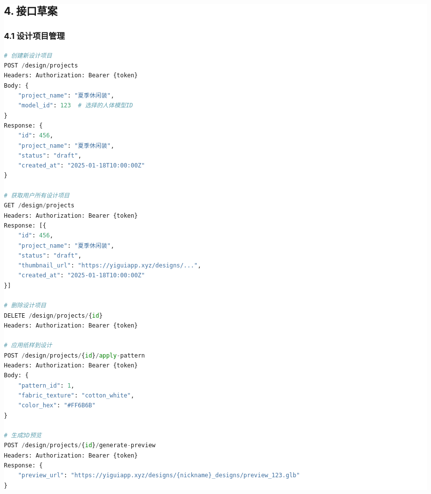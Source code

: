 
## 4. 接口草案

### 4.1 设计项目管理

```python
# 创建新设计项目
POST /design/projects
Headers: Authorization: Bearer {token}
Body: {
    "project_name": "夏季休闲装",
    "model_id": 123  # 选择的人体模型ID
}
Response: {
    "id": 456,
    "project_name": "夏季休闲装",
    "status": "draft",
    "created_at": "2025-01-18T10:00:00Z"
}

# 获取用户所有设计项目
GET /design/projects
Headers: Authorization: Bearer {token}
Response: [{
    "id": 456,
    "project_name": "夏季休闲装",
    "status": "draft",
    "thumbnail_url": "https://yiguiapp.xyz/designs/...",
    "created_at": "2025-01-18T10:00:00Z"
}]

# 删除设计项目
DELETE /design/projects/{id}
Headers: Authorization: Bearer {token}

# 应用纸样到设计
POST /design/projects/{id}/apply-pattern
Headers: Authorization: Bearer {token}
Body: {
    "pattern_id": 1,
    "fabric_texture": "cotton_white",
    "color_hex": "#FF6B6B"
}

# 生成3D预览
POST /design/projects/{id}/generate-preview
Headers: Authorization: Bearer {token}
Response: {
    "preview_url": "https://yiguiapp.xyz/designs/{nickname}_designs/preview_123.glb"
}
```
